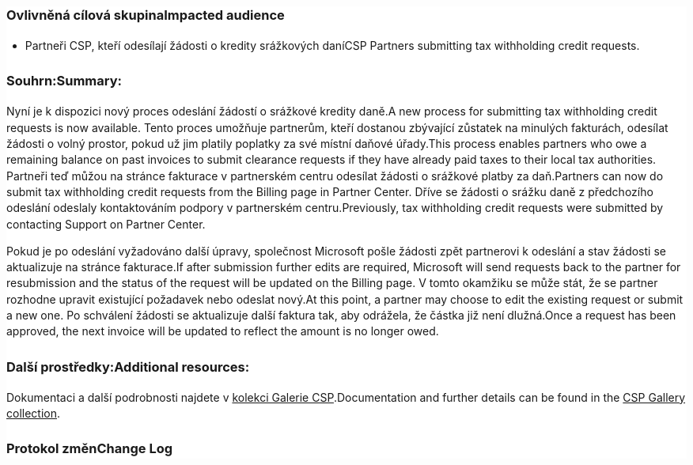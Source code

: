 ### <a name="impacted-audience"></a><span data-ttu-id="3e7e1-112">Ovlivněná cílová skupina</span><span class="sxs-lookup"><span data-stu-id="3e7e1-112">Impacted audience</span></span>

- <span data-ttu-id="3e7e1-113">Partneři CSP, kteří odesílají žádosti o kredity srážkových daní</span><span class="sxs-lookup"><span data-stu-id="3e7e1-113">CSP Partners submitting tax withholding credit requests.</span></span>

### <a name="summary"></a><span data-ttu-id="3e7e1-114">Souhrn:</span><span class="sxs-lookup"><span data-stu-id="3e7e1-114">Summary:</span></span>

<span data-ttu-id="3e7e1-115">Nyní je k dispozici nový proces odeslání žádostí o srážkové kredity daně.</span><span class="sxs-lookup"><span data-stu-id="3e7e1-115">A new process for submitting tax withholding credit requests is now available.</span></span> <span data-ttu-id="3e7e1-116">Tento proces umožňuje partnerům, kteří dostanou zbývající zůstatek na minulých fakturách, odesílat žádosti o volný prostor, pokud už jim platily poplatky za své místní daňové úřady.</span><span class="sxs-lookup"><span data-stu-id="3e7e1-116">This process enables partners who owe a remaining balance on past invoices to submit clearance requests if they have already paid taxes to their local tax authorities.</span></span> <span data-ttu-id="3e7e1-117">Partneři teď můžou na stránce fakturace v partnerském centru odesílat žádosti o srážkové platby za daň.</span><span class="sxs-lookup"><span data-stu-id="3e7e1-117">Partners can now do submit tax withholding credit requests from the Billing page in Partner Center.</span></span> <span data-ttu-id="3e7e1-118">Dříve se žádosti o srážku daně z předchozího odeslání odeslaly kontaktováním podpory v partnerském centru.</span><span class="sxs-lookup"><span data-stu-id="3e7e1-118">Previously, tax withholding credit requests were submitted by contacting Support on Partner Center.</span></span>

<span data-ttu-id="3e7e1-119">Pokud je po odeslání vyžadováno další úpravy, společnost Microsoft pošle žádosti zpět partnerovi k odeslání a stav žádosti se aktualizuje na stránce fakturace.</span><span class="sxs-lookup"><span data-stu-id="3e7e1-119">If after submission further edits are required, Microsoft will send requests back to the partner for resubmission and the status of the request will be updated on the Billing page.</span></span> <span data-ttu-id="3e7e1-120">V tomto okamžiku se může stát, že se partner rozhodne upravit existující požadavek nebo odeslat nový.</span><span class="sxs-lookup"><span data-stu-id="3e7e1-120">At this point, a partner may choose to edit the existing request or submit a new one.</span></span> <span data-ttu-id="3e7e1-121">Po schválení žádosti se aktualizuje další faktura tak, aby odrážela, že částka již není dlužná.</span><span class="sxs-lookup"><span data-stu-id="3e7e1-121">Once a request has been approved, the next invoice will be updated to reflect the amount is no longer owed.</span></span>

### <a name="additional-resources"></a><span data-ttu-id="3e7e1-122">Další prostředky:</span><span class="sxs-lookup"><span data-stu-id="3e7e1-122">Additional resources:</span></span>

<span data-ttu-id="3e7e1-123">Dokumentaci a další podrobnosti najdete v [kolekci Galerie CSP](https://partner.microsoft.com/resources/collection/submit-tax-withholding-credit-request#/).</span><span class="sxs-lookup"><span data-stu-id="3e7e1-123">Documentation and further details can be found in the [CSP Gallery collection](https://partner.microsoft.com/resources/collection/submit-tax-withholding-credit-request#/).</span></span>

### <a name="change-log"></a><span data-ttu-id="3e7e1-124">Protokol změn</span><span class="sxs-lookup"><span data-stu-id="3e7e1-124">Change Log</span></span>
